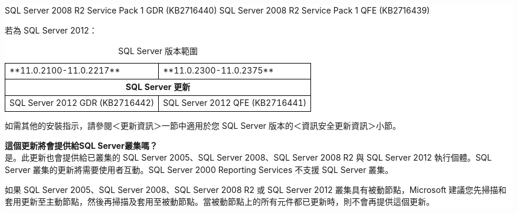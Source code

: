 </tr>
<tr class="alternateRow">
<td style="border:1px solid black;">
SQL Server 2008 R2 Service Pack 1 GDR  
(KB2716440)
</td>
<td style="border:1px solid black;">
SQL Server 2008 R2 Service Pack 1 QFE  
(KB2716439)
</td>
</tr>
</table>
 
若為 SQL Server 2012：

<p> </p> 
<table class="dataTable">
<caption>
SQL Server 版本範圍
</caption>
<tr>
<td style="border:1px solid black;">
**11.0.2100-11.0.2217**
</td>
<td style="border:1px solid black;">
**11.0.2300-11.0.2375**
</td>
</tr>
<tr>
<th colspan="2" style="border:1px solid black;" >
SQL Server 更新
</th>
</tr>
<tr class="alternateRow">
<td style="border:1px solid black;">
SQL Server 2012 GDR  
(KB2716442)
</td>
<td style="border:1px solid black;">
SQL Server 2012 QFE  
(KB2716441)
</td>
</tr>
</table>
 
如需其他的安裝指示，請參閱＜更新資訊＞一節中適用於您 SQL Server 版本的＜資訊安全更新資訊＞小節。

**這個更新將會提供給SQL Server叢集嗎？**  
是。此更新也會提供給已叢集的 SQL Server 2005、SQL Server 2008、SQL Server 2008 R2 與 SQL Server 2012 執行個體。SQL Server 叢集的更新將需要使用者互動。SQL Server 2000 Reporting Services 不支援 SQL Server 叢集。

如果 SQL Server 2005、SQL Server 2008、SQL Server 2008 R2 或 SQL Server 2012 叢集具有被動節點，Microsoft 建議您先掃描和套用更新至主動節點，然後再掃描及套用至被動節點。當被動節點上的所有元件都已更新時，則不會再提供這個更新。

